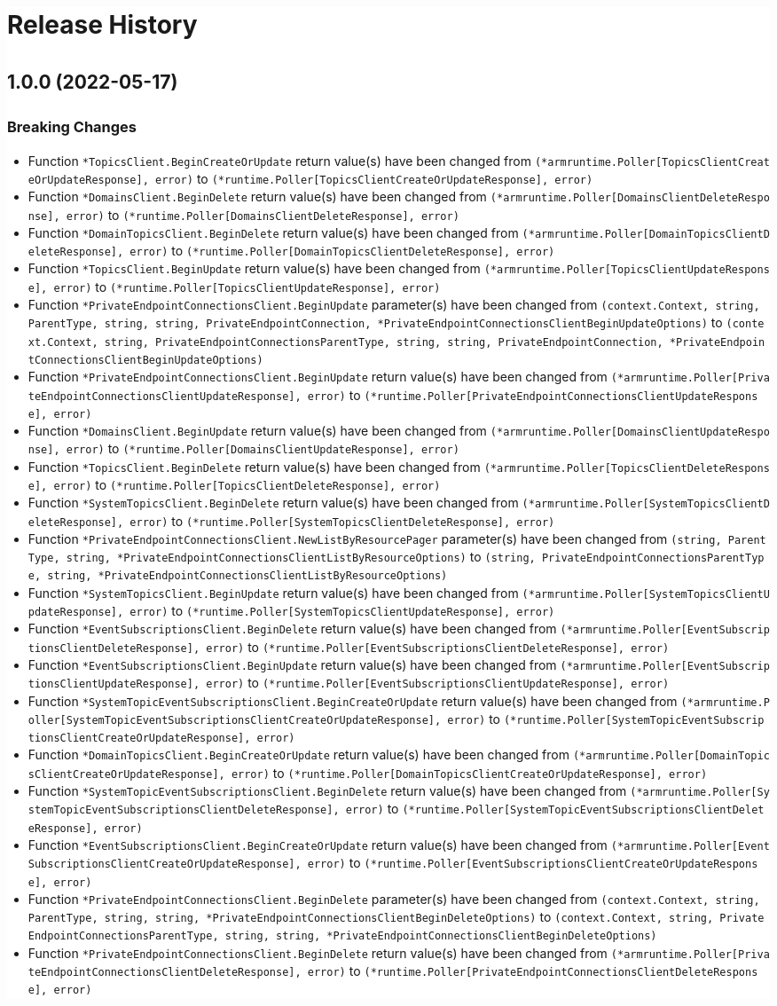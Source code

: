 # Release History

## 1.0.0 (2022-05-17)
### Breaking Changes

- Function `*TopicsClient.BeginCreateOrUpdate` return value(s) have been changed from `(*armruntime.Poller[TopicsClientCreateOrUpdateResponse], error)` to `(*runtime.Poller[TopicsClientCreateOrUpdateResponse], error)`
- Function `*DomainsClient.BeginDelete` return value(s) have been changed from `(*armruntime.Poller[DomainsClientDeleteResponse], error)` to `(*runtime.Poller[DomainsClientDeleteResponse], error)`
- Function `*DomainTopicsClient.BeginDelete` return value(s) have been changed from `(*armruntime.Poller[DomainTopicsClientDeleteResponse], error)` to `(*runtime.Poller[DomainTopicsClientDeleteResponse], error)`
- Function `*TopicsClient.BeginUpdate` return value(s) have been changed from `(*armruntime.Poller[TopicsClientUpdateResponse], error)` to `(*runtime.Poller[TopicsClientUpdateResponse], error)`
- Function `*PrivateEndpointConnectionsClient.BeginUpdate` parameter(s) have been changed from `(context.Context, string, ParentType, string, string, PrivateEndpointConnection, *PrivateEndpointConnectionsClientBeginUpdateOptions)` to `(context.Context, string, PrivateEndpointConnectionsParentType, string, string, PrivateEndpointConnection, *PrivateEndpointConnectionsClientBeginUpdateOptions)`
- Function `*PrivateEndpointConnectionsClient.BeginUpdate` return value(s) have been changed from `(*armruntime.Poller[PrivateEndpointConnectionsClientUpdateResponse], error)` to `(*runtime.Poller[PrivateEndpointConnectionsClientUpdateResponse], error)`
- Function `*DomainsClient.BeginUpdate` return value(s) have been changed from `(*armruntime.Poller[DomainsClientUpdateResponse], error)` to `(*runtime.Poller[DomainsClientUpdateResponse], error)`
- Function `*TopicsClient.BeginDelete` return value(s) have been changed from `(*armruntime.Poller[TopicsClientDeleteResponse], error)` to `(*runtime.Poller[TopicsClientDeleteResponse], error)`
- Function `*SystemTopicsClient.BeginDelete` return value(s) have been changed from `(*armruntime.Poller[SystemTopicsClientDeleteResponse], error)` to `(*runtime.Poller[SystemTopicsClientDeleteResponse], error)`
- Function `*PrivateEndpointConnectionsClient.NewListByResourcePager` parameter(s) have been changed from `(string, ParentType, string, *PrivateEndpointConnectionsClientListByResourceOptions)` to `(string, PrivateEndpointConnectionsParentType, string, *PrivateEndpointConnectionsClientListByResourceOptions)`
- Function `*SystemTopicsClient.BeginUpdate` return value(s) have been changed from `(*armruntime.Poller[SystemTopicsClientUpdateResponse], error)` to `(*runtime.Poller[SystemTopicsClientUpdateResponse], error)`
- Function `*EventSubscriptionsClient.BeginDelete` return value(s) have been changed from `(*armruntime.Poller[EventSubscriptionsClientDeleteResponse], error)` to `(*runtime.Poller[EventSubscriptionsClientDeleteResponse], error)`
- Function `*EventSubscriptionsClient.BeginUpdate` return value(s) have been changed from `(*armruntime.Poller[EventSubscriptionsClientUpdateResponse], error)` to `(*runtime.Poller[EventSubscriptionsClientUpdateResponse], error)`
- Function `*SystemTopicEventSubscriptionsClient.BeginCreateOrUpdate` return value(s) have been changed from `(*armruntime.Poller[SystemTopicEventSubscriptionsClientCreateOrUpdateResponse], error)` to `(*runtime.Poller[SystemTopicEventSubscriptionsClientCreateOrUpdateResponse], error)`
- Function `*DomainTopicsClient.BeginCreateOrUpdate` return value(s) have been changed from `(*armruntime.Poller[DomainTopicsClientCreateOrUpdateResponse], error)` to `(*runtime.Poller[DomainTopicsClientCreateOrUpdateResponse], error)`
- Function `*SystemTopicEventSubscriptionsClient.BeginDelete` return value(s) have been changed from `(*armruntime.Poller[SystemTopicEventSubscriptionsClientDeleteResponse], error)` to `(*runtime.Poller[SystemTopicEventSubscriptionsClientDeleteResponse], error)`
- Function `*EventSubscriptionsClient.BeginCreateOrUpdate` return value(s) have been changed from `(*armruntime.Poller[EventSubscriptionsClientCreateOrUpdateResponse], error)` to `(*runtime.Poller[EventSubscriptionsClientCreateOrUpdateResponse], error)`
- Function `*PrivateEndpointConnectionsClient.BeginDelete` parameter(s) have been changed from `(context.Context, string, ParentType, string, string, *PrivateEndpointConnectionsClientBeginDeleteOptions)` to `(context.Context, string, PrivateEndpointConnectionsParentType, string, string, *PrivateEndpointConnectionsClientBeginDeleteOptions)`
- Function `*PrivateEndpointConnectionsClient.BeginDelete` return value(s) have been changed from `(*armruntime.Poller[PrivateEndpointConnectionsClientDeleteResponse], error)` to `(*runtime.Poller[PrivateEndpointConnectionsClientDeleteResponse], error)`